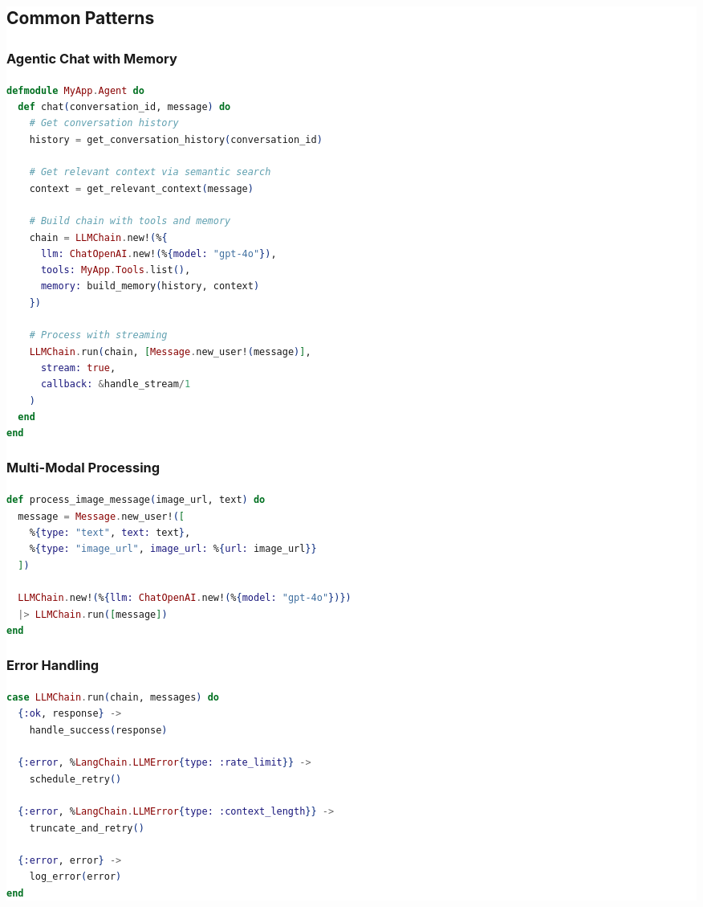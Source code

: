 ## Common Patterns

### Agentic Chat with Memory
```elixir
defmodule MyApp.Agent do
  def chat(conversation_id, message) do
    # Get conversation history
    history = get_conversation_history(conversation_id)
    
    # Get relevant context via semantic search
    context = get_relevant_context(message)
    
    # Build chain with tools and memory
    chain = LLMChain.new!(%{
      llm: ChatOpenAI.new!(%{model: "gpt-4o"}),
      tools: MyApp.Tools.list(),
      memory: build_memory(history, context)
    })
    
    # Process with streaming
    LLMChain.run(chain, [Message.new_user!(message)],
      stream: true,
      callback: &handle_stream/1
    )
  end
end
```

### Multi-Modal Processing
```elixir
def process_image_message(image_url, text) do
  message = Message.new_user!([
    %{type: "text", text: text},
    %{type: "image_url", image_url: %{url: image_url}}
  ])
  
  LLMChain.new!(%{llm: ChatOpenAI.new!(%{model: "gpt-4o"})})
  |> LLMChain.run([message])
end
```

### Error Handling
```elixir
case LLMChain.run(chain, messages) do
  {:ok, response} -> 
    handle_success(response)
    
  {:error, %LangChain.LLMError{type: :rate_limit}} ->
    schedule_retry()
    
  {:error, %LangChain.LLMError{type: :context_length}} ->
    truncate_and_retry()
    
  {:error, error} ->
    log_error(error)
end
```
